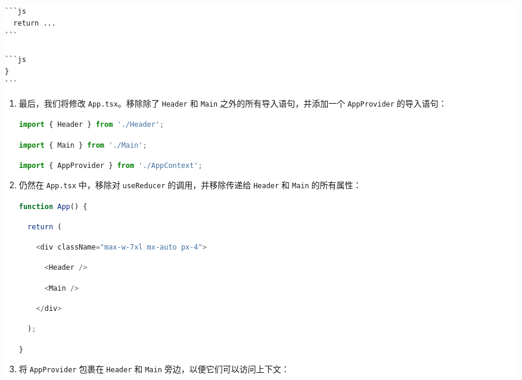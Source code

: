     ```js
      return ...
    ```

    ```js
    }
    ```

1.  最后，我们将修改 `App.tsx`。移除除了 `Header` 和 `Main` 之外的所有导入语句，并添加一个 `AppProvider` 的导入语句：

    ```js
    import { Header } from './Header';
    ```

    ```js
    import { Main } from './Main';
    ```

    ```js
    import { AppProvider } from './AppContext';
    ```

1.  仍然在 `App.tsx` 中，移除对 `useReducer` 的调用，并移除传递给 `Header` 和 `Main` 的所有属性：

    ```js
    function App() {
    ```

    ```js
      return (
    ```

    ```js
        <div className="max-w-7xl mx-auto px-4">
    ```

    ```js
          <Header />
    ```

    ```js
          <Main />
    ```

    ```js
        </div>
    ```

    ```js
      );
    ```

    ```js
    }
    ```

1.  将 `AppProvider` 包裹在 `Header` 和 `Main` 旁边，以便它们可以访问上下文：
